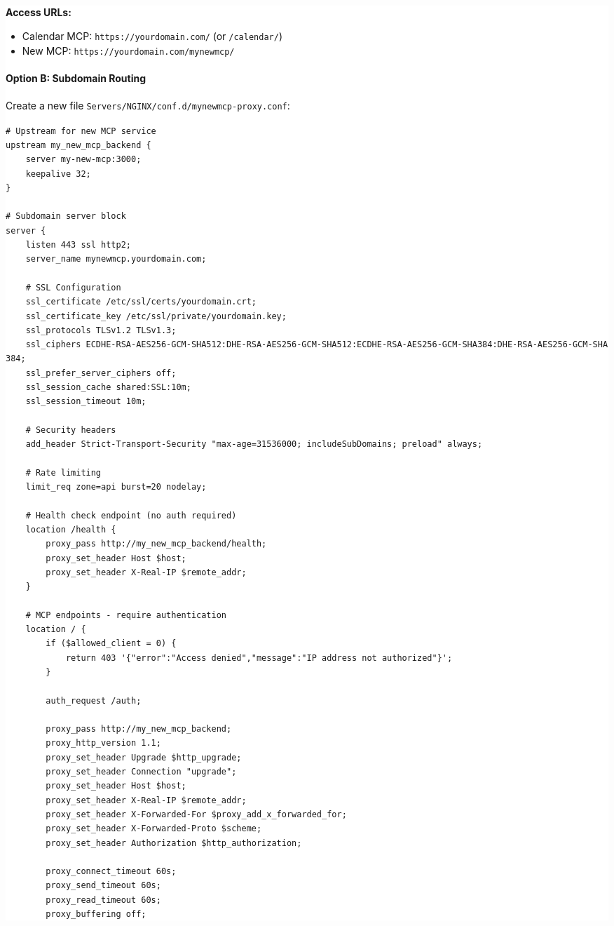 **Access URLs:**
- Calendar MCP: `https://yourdomain.com/` (or `/calendar/`)
- New MCP: `https://yourdomain.com/mynewmcp/`

#### Option B: Subdomain Routing

Create a new file `Servers/NGINX/conf.d/mynewmcp-proxy.conf`:

```nginx
# Upstream for new MCP service
upstream my_new_mcp_backend {
    server my-new-mcp:3000;
    keepalive 32;
}

# Subdomain server block
server {
    listen 443 ssl http2;
    server_name mynewmcp.yourdomain.com;
    
    # SSL Configuration
    ssl_certificate /etc/ssl/certs/yourdomain.crt;
    ssl_certificate_key /etc/ssl/private/yourdomain.key;
    ssl_protocols TLSv1.2 TLSv1.3;
    ssl_ciphers ECDHE-RSA-AES256-GCM-SHA512:DHE-RSA-AES256-GCM-SHA512:ECDHE-RSA-AES256-GCM-SHA384:DHE-RSA-AES256-GCM-SHA384;
    ssl_prefer_server_ciphers off;
    ssl_session_cache shared:SSL:10m;
    ssl_session_timeout 10m;
    
    # Security headers
    add_header Strict-Transport-Security "max-age=31536000; includeSubDomains; preload" always;
    
    # Rate limiting
    limit_req zone=api burst=20 nodelay;
    
    # Health check endpoint (no auth required)
    location /health {
        proxy_pass http://my_new_mcp_backend/health;
        proxy_set_header Host $host;
        proxy_set_header X-Real-IP $remote_addr;
    }
    
    # MCP endpoints - require authentication
    location / {
        if ($allowed_client = 0) {
            return 403 '{"error":"Access denied","message":"IP address not authorized"}';
        }
        
        auth_request /auth;
        
        proxy_pass http://my_new_mcp_backend;
        proxy_http_version 1.1;
        proxy_set_header Upgrade $http_upgrade;
        proxy_set_header Connection "upgrade";
        proxy_set_header Host $host;
        proxy_set_header X-Real-IP $remote_addr;
        proxy_set_header X-Forwarded-For $proxy_add_x_forwarded_for;
        proxy_set_header X-Forwarded-Proto $scheme;
        proxy_set_header Authorization $http_authorization;
        
        proxy_connect_timeout 60s;
        proxy_send_timeout 60s;
        proxy_read_timeout 60s;
        proxy_buffering off;
```